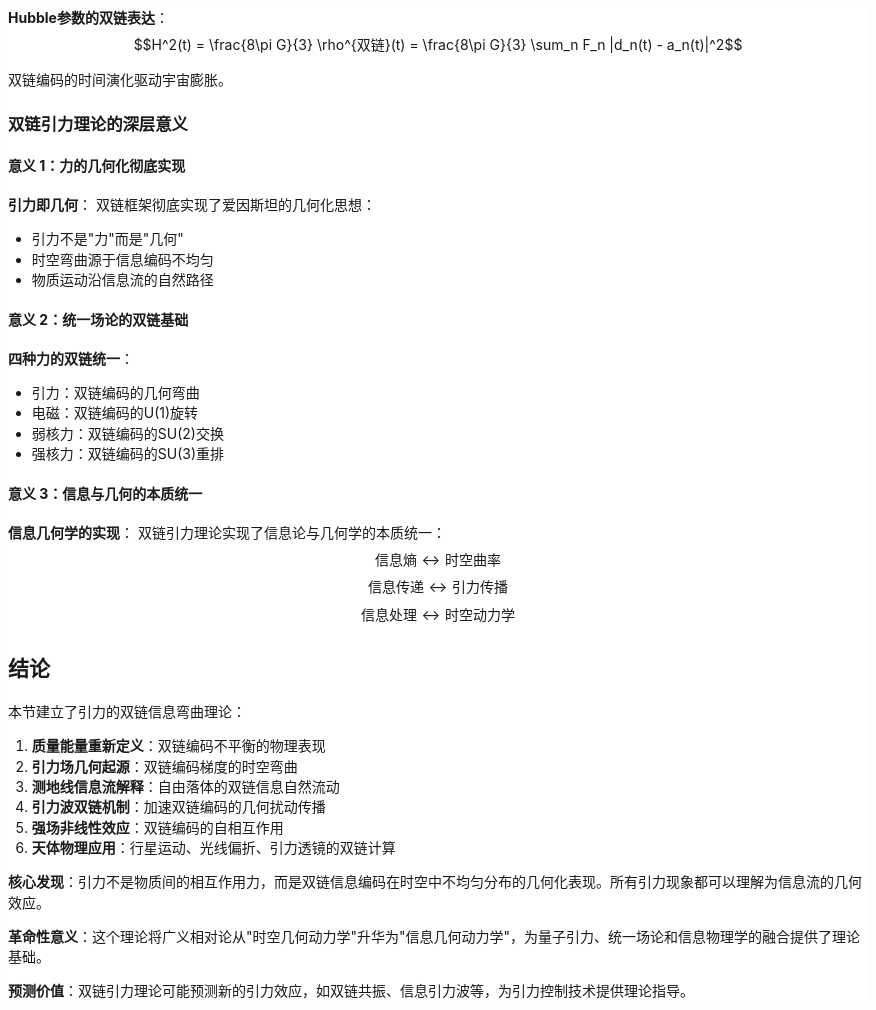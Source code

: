 **Hubble参数的双链表达**：
$$H^2(t) = \frac{8\pi G}{3} \rho^{双链}(t) = \frac{8\pi G}{3} \sum_n F_n |d_n(t) - a_n(t)|^2$$

双链编码的时间演化驱动宇宙膨胀。

### 双链引力理论的深层意义

#### 意义 1：力的几何化彻底实现

**引力即几何**：
双链框架彻底实现了爱因斯坦的几何化思想：
- 引力不是"力"而是"几何"
- 时空弯曲源于信息编码不均匀
- 物质运动沿信息流的自然路径

#### 意义 2：统一场论的双链基础

**四种力的双链统一**：
- 引力：双链编码的几何弯曲
- 电磁：双链编码的U(1)旋转
- 弱核力：双链编码的SU(2)交换
- 强核力：双链编码的SU(3)重排

#### 意义 3：信息与几何的本质统一

**信息几何学的实现**：
双链引力理论实现了信息论与几何学的本质统一：
$$\text{信息熵} \leftrightarrow \text{时空曲率}$$
$$\text{信息传递} \leftrightarrow \text{引力传播}$$
$$\text{信息处理} \leftrightarrow \text{时空动力学}$$

## 结论

本节建立了引力的双链信息弯曲理论：

1. **质量能量重新定义**：双链编码不平衡的物理表现
2. **引力场几何起源**：双链编码梯度的时空弯曲
3. **测地线信息流解释**：自由落体的双链信息自然流动
4. **引力波双链机制**：加速双链编码的几何扰动传播
5. **强场非线性效应**：双链编码的自相互作用
6. **天体物理应用**：行星运动、光线偏折、引力透镜的双链计算

**核心发现**：引力不是物质间的相互作用力，而是双链信息编码在时空中不均匀分布的几何化表现。所有引力现象都可以理解为信息流的几何效应。

**革命性意义**：这个理论将广义相对论从"时空几何动力学"升华为"信息几何动力学"，为量子引力、统一场论和信息物理学的融合提供了理论基础。

**预测价值**：双链引力理论可能预测新的引力效应，如双链共振、信息引力波等，为引力控制技术提供理论指导。